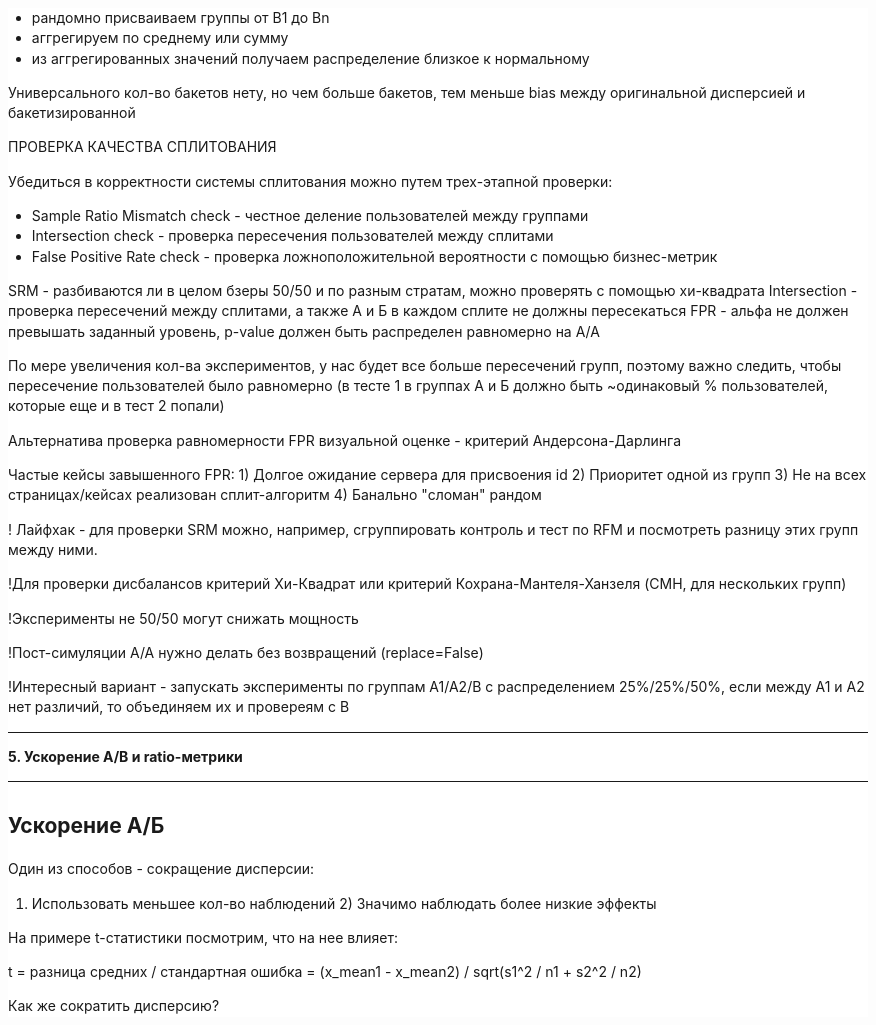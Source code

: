 - рандомно присваиваем группы от B1 до Bn
- аггрегируем по среднему или сумму
- из аггрегированных значений получаем распределение близкое к нормальному

Универсального кол-во бакетов нету, но чем больше бакетов, тем меньше bias между оригинальной дисперсией и бакетизированной

ПРОВЕРКА КАЧЕСТВА СПЛИТОВАНИЯ

Убедиться в корректности системы сплитования можно путем трех-этапной проверки:

- Sample Ratio Mismatch check - честное деление пользователей между группами
- Intersection check - проверка пересечения пользователей между сплитами
- False Positive Rate check - проверка ложноположительной вероятности с помощью бизнес-метрик

SRM - разбиваются ли в целом бзеры 50/50 и по разным стратам, можно проверять с помощью хи-квадрата Intersection - проверка пересечений между сплитами, а также А и Б в каждом сплите не должны пересекаться FPR - альфа не должен превышать заданный уровень, p-value должен быть распределен равномерно на А/А

По мере увеличения кол-ва экспериментов, у нас будет все больше пересечений групп, поэтому важно следить, чтобы пересечение пользователей было равномерно (в тесте 1 в группах А и Б должно быть ~одинаковый % пользователей, которые еще и в тест 2 попали)

Альтернатива проверка равномерности FPR визуальной оценке - критерий Андерсона-Дарлинга

Частые кейсы завышенного FPR: 1) Долгое ожидание сервера для присвоения id 2) Приоритет одной из групп 3) Не на всех страницах/кейсах реализован сплит-алгоритм 4) Банально "сломан" рандом

! Лайфхак - для проверки SRM можно, например, сгруппировать контроль и тест по RFM и посмотреть разницу этих групп между ними.

!Для проверки дисбалансов критерий Хи-Квадрат или критерий Кохрана-Мантеля-Ханзеля (CMH, для нескольких групп)

!Эксперименты не 50/50 могут снижать мощность

!Пост-симуляции А/А нужно делать без возвращений (replace=False)

!Интересный вариант - запускать эксперименты по группам A1/A2/B с распределением 25%/25%/50%, если между А1 и А2 нет различий, то объединяем их и провереям с B

---

**5. Ускорение A/B и ratio-метрики**

---

## Ускорение А/Б

Один из способов - сокращение дисперсии:

1) Использовать меньшее кол-во наблюдений 2) Значимо наблюдать более низкие эффекты

На примере t-статистики посмотрим, что на нее влияет:

t = разница средних / стандартная ошибка = (x_mean1 - x_mean2) / sqrt(s1^2 / n1 + s2^2 / n2)

Как же сократить дисперсию?
